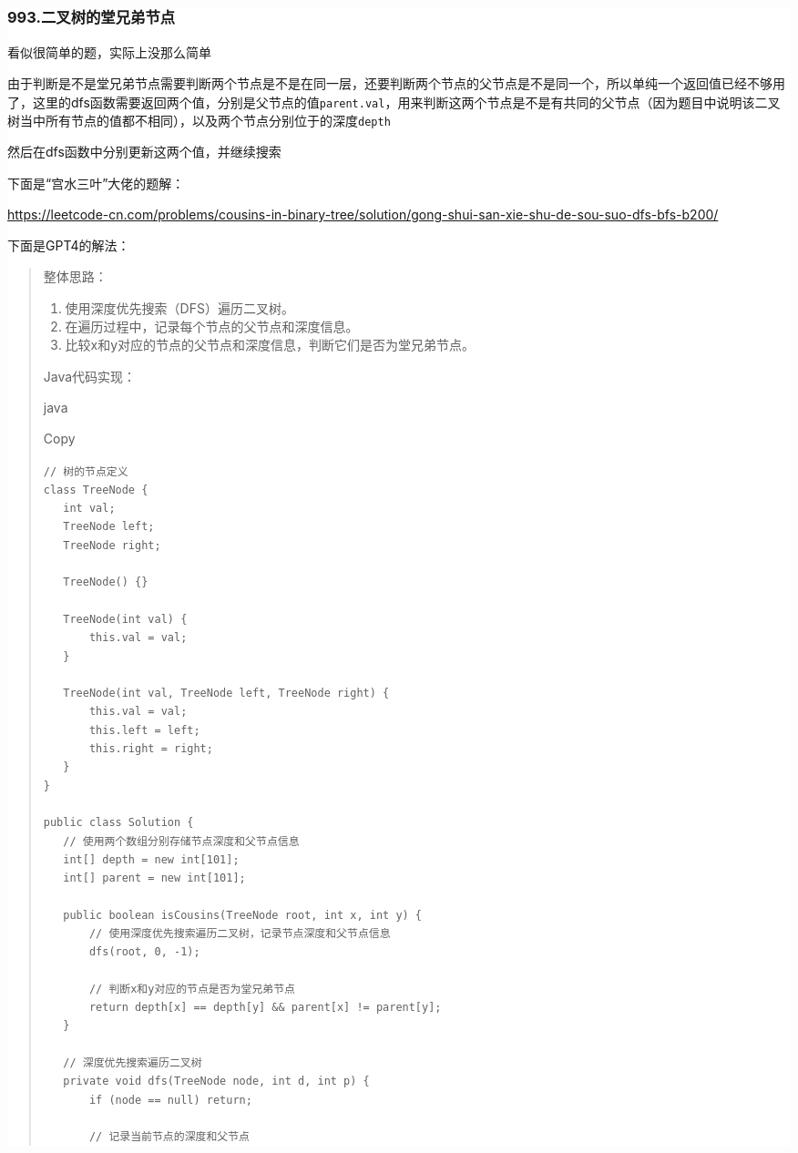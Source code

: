 ### 993.二叉树的堂兄弟节点

看似很简单的题，实际上没那么简单

由于判断是不是堂兄弟节点需要判断两个节点是不是在同一层，还要判断两个节点的父节点是不是同一个，所以单纯一个返回值已经不够用了，这里的dfs函数需要返回两个值，分别是父节点的值`parent.val`，用来判断这两个节点是不是有共同的父节点（因为题目中说明该二叉树当中所有节点的值都不相同），以及两个节点分别位于的深度`depth`

然后在dfs函数中分别更新这两个值，并继续搜索

下面是“宫水三叶”大佬的题解：

https://leetcode-cn.com/problems/cousins-in-binary-tree/solution/gong-shui-san-xie-shu-de-sou-suo-dfs-bfs-b200/

下面是GPT4的解法：

>整体思路：
>
>1. 使用深度优先搜索（DFS）遍历二叉树。
>2. 在遍历过程中，记录每个节点的父节点和深度信息。
>3. 比较x和y对应的节点的父节点和深度信息，判断它们是否为堂兄弟节点。
>
>Java代码实现：
>
>java
>
>Copy
>
>```
>// 树的节点定义
>class TreeNode {
>    int val;
>    TreeNode left;
>    TreeNode right;
>    
>    TreeNode() {}
>
>    TreeNode(int val) {
>        this.val = val;
>    }
>
>    TreeNode(int val, TreeNode left, TreeNode right) {
>        this.val = val;
>        this.left = left;
>        this.right = right;
>    }
>}
>
>public class Solution {
>    // 使用两个数组分别存储节点深度和父节点信息
>    int[] depth = new int[101];
>    int[] parent = new int[101];
>
>    public boolean isCousins(TreeNode root, int x, int y) {
>        // 使用深度优先搜索遍历二叉树，记录节点深度和父节点信息
>        dfs(root, 0, -1);
>        
>        // 判断x和y对应的节点是否为堂兄弟节点
>        return depth[x] == depth[y] && parent[x] != parent[y];
>    }
>
>    // 深度优先搜索遍历二叉树
>    private void dfs(TreeNode node, int d, int p) {
>        if (node == null) return;
>        
>        // 记录当前节点的深度和父节点